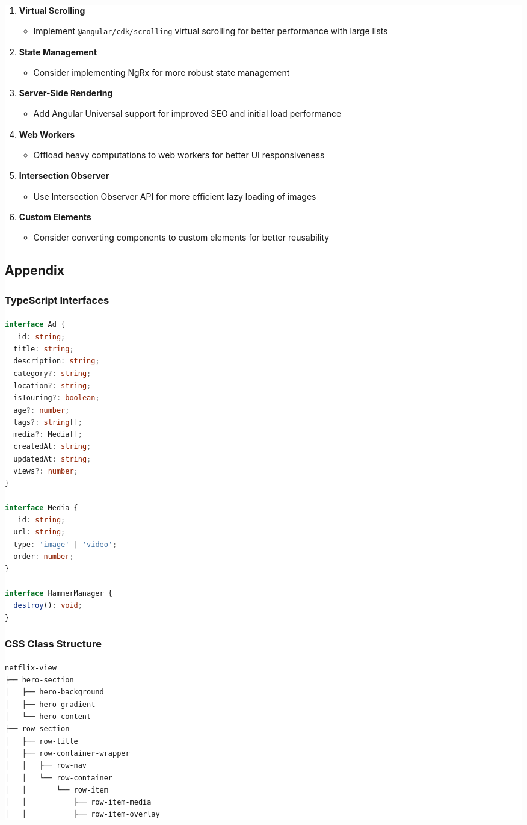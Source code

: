 1. **Virtual Scrolling**
   - Implement `@angular/cdk/scrolling` virtual scrolling for better performance with large lists

2. **State Management**
   - Consider implementing NgRx for more robust state management

3. **Server-Side Rendering**
   - Add Angular Universal support for improved SEO and initial load performance

4. **Web Workers**
   - Offload heavy computations to web workers for better UI responsiveness

5. **Intersection Observer**
   - Use Intersection Observer API for more efficient lazy loading of images

6. **Custom Elements**
   - Consider converting components to custom elements for better reusability

## Appendix

### TypeScript Interfaces

```typescript
interface Ad {
  _id: string;
  title: string;
  description: string;
  category?: string;
  location?: string;
  isTouring?: boolean;
  age?: number;
  tags?: string[];
  media?: Media[];
  createdAt: string;
  updatedAt: string;
  views?: number;
}

interface Media {
  _id: string;
  url: string;
  type: 'image' | 'video';
  order: number;
}

interface HammerManager {
  destroy(): void;
}
```

### CSS Class Structure

```
netflix-view
├── hero-section
│   ├── hero-background
│   ├── hero-gradient
│   └── hero-content
├── row-section
│   ├── row-title
│   ├── row-container-wrapper
│   │   ├── row-nav
│   │   └── row-container
│   │       └── row-item
│   │           ├── row-item-media
│   │           ├── row-item-overlay
```